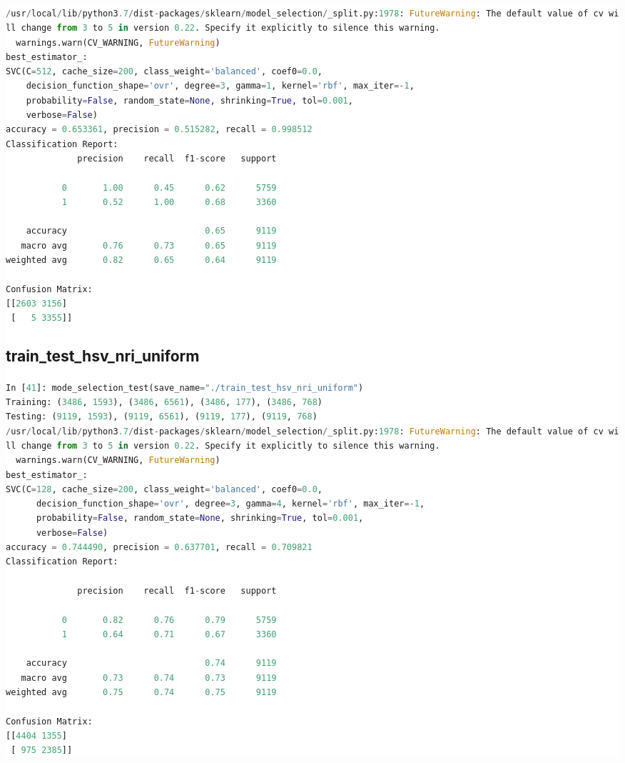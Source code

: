   ```py
  /usr/local/lib/python3.7/dist-packages/sklearn/model_selection/_split.py:1978: FutureWarning: The default value of cv will change from 3 to 5 in version 0.22. Specify it explicitly to silence this warning.     
    warnings.warn(CV_WARNING, FutureWarning)
  best_estimator_:
  SVC(C=512, cache_size=200, class_weight='balanced', coef0=0.0,
      decision_function_shape='ovr', degree=3, gamma=1, kernel='rbf', max_iter=-1,
      probability=False, random_state=None, shrinking=True, tol=0.001,
      verbose=False)
  accuracy = 0.653361, precision = 0.515282, recall = 0.998512
  Classification Report:
                precision    recall  f1-score   support

             0       1.00      0.45      0.62      5759
             1       0.52      1.00      0.68      3360

      accuracy                           0.65      9119
     macro avg       0.76      0.73      0.65      9119
  weighted avg       0.82      0.65      0.64      9119

  Confusion Matrix:
  [[2603 3156]
   [   5 3355]]
  ```
## train_test_hsv_nri_uniform
  ```py
  In [41]: mode_selection_test(save_name="./train_test_hsv_nri_uniform")                                                                                                                                             
  Training: (3486, 1593), (3486, 6561), (3486, 177), (3486, 768)
  Testing: (9119, 1593), (9119, 6561), (9119, 177), (9119, 768)
  /usr/local/lib/python3.7/dist-packages/sklearn/model_selection/_split.py:1978: FutureWarning: The default value of cv will change from 3 to 5 in version 0.22. Specify it explicitly to silence this warning.
    warnings.warn(CV_WARNING, FutureWarning)
  best_estimator_:                                                                                                                                                                                                   
  SVC(C=128, cache_size=200, class_weight='balanced', coef0=0.0,
        decision_function_shape='ovr', degree=3, gamma=4, kernel='rbf', max_iter=-1,
        probability=False, random_state=None, shrinking=True, tol=0.001,
        verbose=False)                                                                                                                                                                                                 
  accuracy = 0.744490, precision = 0.637701, recall = 0.709821
  Classification Report:

                precision    recall  f1-score   support

             0       0.82      0.76      0.79      5759
             1       0.64      0.71      0.67      3360

      accuracy                           0.74      9119
     macro avg       0.73      0.74      0.73      9119
  weighted avg       0.75      0.74      0.75      9119

  Confusion Matrix:
  [[4404 1355]
   [ 975 2385]]

  ```